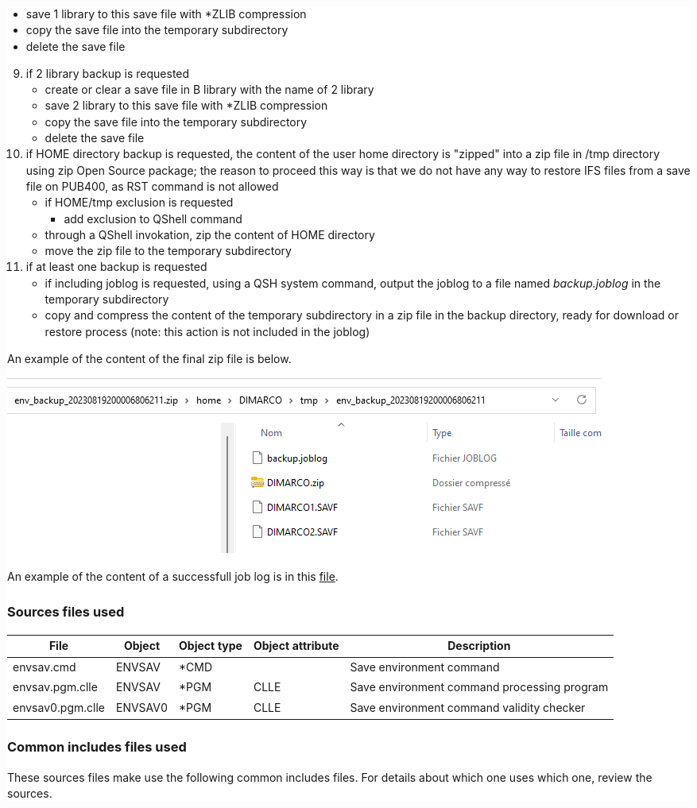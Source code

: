    - save 1 library to this save file with *ZLIB compression
   - copy the save file into the temporary subdirectory
   - delete the save file
9. if 2 library backup is requested
   - create or clear a save file in B library with the name of 2 library
   - save 2 library to this save file with *ZLIB compression
   - copy the save file into the temporary subdirectory
   - delete the save file
10. if HOME directory backup is requested, the content of the user home directory is "zipped" into a zip file in /tmp directory using zip Open Source package; the reason to proceed this way is that we do not have any way to restore IFS files from a save file on PUB400, as RST command is not allowed
    - if HOME/tmp exclusion is requested
      - add exclusion to QShell command
    - through a QShell invokation, zip the content of HOME directory
    - move the zip file to the temporary subdirectory
11. if at least one backup is requested
    - if including joblog is requested, using a QSH system command, output the joblog to a file named *backup.joblog* in the temporary subdirectory
    - copy and compress the content of the temporary subdirectory in a zip file in the backup directory, ready for download or restore process (note: this action is not included in the joblog)

An example of the content of the final zip file is below.

![Example of final zip file content](Assets/envsav_final_zip_content_example.png)

An example of the content of a successfull job log is in this [file](Assets/envsav_successfull_joblog_example.txt).

### Sources files used

|File|Object|Object type|Object attribute|Description|
|----|------|-----------|----------------|-----------|
|envsav.cmd|ENVSAV|*CMD||Save environment command|
|envsav.pgm.clle|ENVSAV|*PGM|CLLE|Save environment command processing program|
|envsav0.pgm.clle|ENVSAV0|*PGM|CLLE|Save environment command validity checker|

### Common includes files used

These sources files make use the following common includes files. For details about which one uses which one, review the sources.
